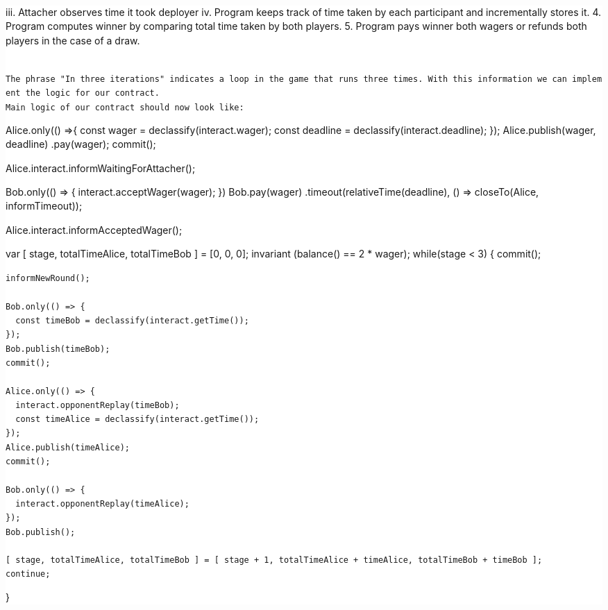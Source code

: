   iii. Attacher observes time it took deployer
  iv. Program keeps track of time taken by each participant and incrementally stores it.
4. Program computes winner by comparing total time taken by both players.
5. Program pays winner both wagers or refunds both players in the case of a draw.
```

The phrase "In three iterations" indicates a loop in the game that runs three times. With this information we can implement the logic for our contract.
Main logic of our contract should now look like:

```
  Alice.only(() =>{
    const wager = declassify(interact.wager);
    const deadline = declassify(interact.deadline);
  });
  Alice.publish(wager, deadline)
    .pay(wager);
  commit();

  Alice.interact.informWaitingForAttacher();

  Bob.only(() => {
    interact.acceptWager(wager);
  })
  Bob.pay(wager)
    .timeout(relativeTime(deadline), () => closeTo(Alice, informTimeout));
  
  Alice.interact.informAcceptedWager();

  var [ stage, totalTimeAlice, totalTimeBob ] = [0, 0, 0];
  invariant (balance() == 2 * wager);
  while(stage < 3) {
    commit();

    informNewRound();

    Bob.only(() => {
      const timeBob = declassify(interact.getTime());
    });
    Bob.publish(timeBob);
    commit();

    Alice.only(() => {
      interact.opponentReplay(timeBob);
      const timeAlice = declassify(interact.getTime());
    });
    Alice.publish(timeAlice);
    commit();

    Bob.only(() => {
      interact.opponentReplay(timeAlice);
    });
    Bob.publish();

    [ stage, totalTimeAlice, totalTimeBob ] = [ stage + 1, totalTimeAlice + timeAlice, totalTimeBob + timeBob ];
    continue;
  }
